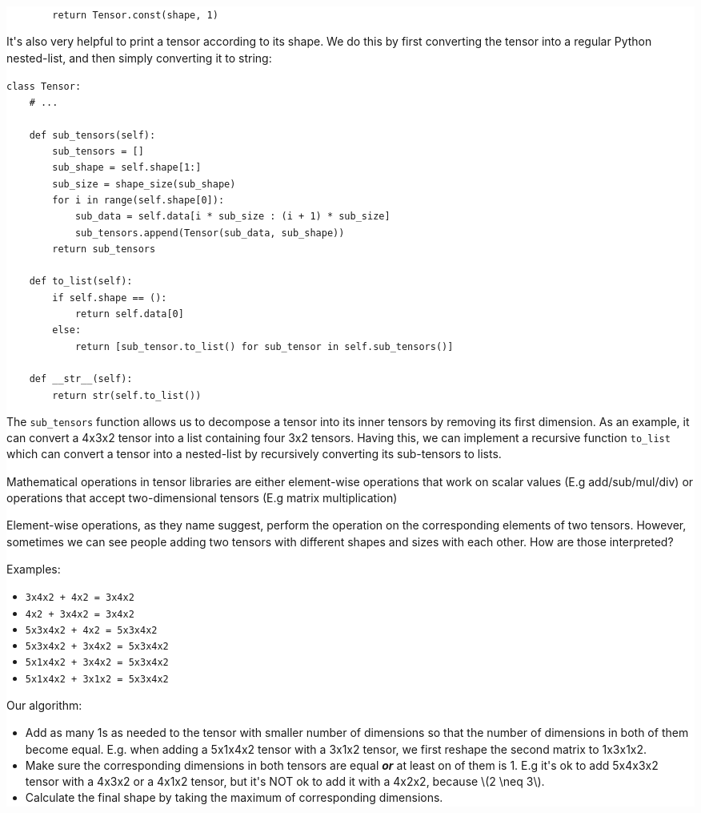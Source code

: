 ```python=
        return Tensor.const(shape, 1)
```

It's also very helpful to print a tensor according to its shape. We do this by first converting the tensor into a regular Python nested-list, and then simply converting it to string:

```python=
class Tensor:
    # ...

    def sub_tensors(self):
        sub_tensors = []
        sub_shape = self.shape[1:]
        sub_size = shape_size(sub_shape)
        for i in range(self.shape[0]):
            sub_data = self.data[i * sub_size : (i + 1) * sub_size]
            sub_tensors.append(Tensor(sub_data, sub_shape))
        return sub_tensors

    def to_list(self):
        if self.shape == ():
            return self.data[0]
        else:
            return [sub_tensor.to_list() for sub_tensor in self.sub_tensors()]

    def __str__(self):
        return str(self.to_list())
```

The `sub_tensors` function allows us to decompose a tensor into its inner tensors by removing its first dimension. As an example, it can convert a 4x3x2 tensor into a list containing four 3x2 tensors. Having this, we can implement a recursive function `to_list` which can convert a tensor into a nested-list by recursively converting its sub-tensors to lists.

Mathematical operations in tensor libraries are either element-wise operations that work on scalar values (E.g add/sub/mul/div) or operations that accept two-dimensional tensors (E.g matrix multiplication)

Element-wise operations, as they name suggest, perform the operation on the corresponding elements of two tensors. However, sometimes we can see people adding two tensors with different shapes and sizes with each other. How are those interpreted?

Examples:

- `3x4x2 + 4x2 = 3x4x2`
- `4x2 + 3x4x2 = 3x4x2`
- `5x3x4x2 + 4x2 = 5x3x4x2`
- `5x3x4x2 + 3x4x2 = 5x3x4x2`
- `5x1x4x2 + 3x4x2 = 5x3x4x2`
- `5x1x4x2 + 3x1x2 = 5x3x4x2`

Our algorithm:

- Add as many 1s as needed to the tensor with smaller number of dimensions so that the number of dimensions in both of them become equal. E.g. when adding a 5x1x4x2 tensor with a 3x1x2 tensor, we first reshape the second matrix to 1x3x1x2.
- Make sure the corresponding dimensions in both tensors are equal ***or*** at least on of them is 1. E.g it's ok to add 5x4x3x2 tensor with a 4x3x2 or a 4x1x2 tensor, but it's NOT ok to add it with a 4x2x2, because \\(2 \neq 3\\).
- Calculate the final shape by taking the maximum of corresponding dimensions.
